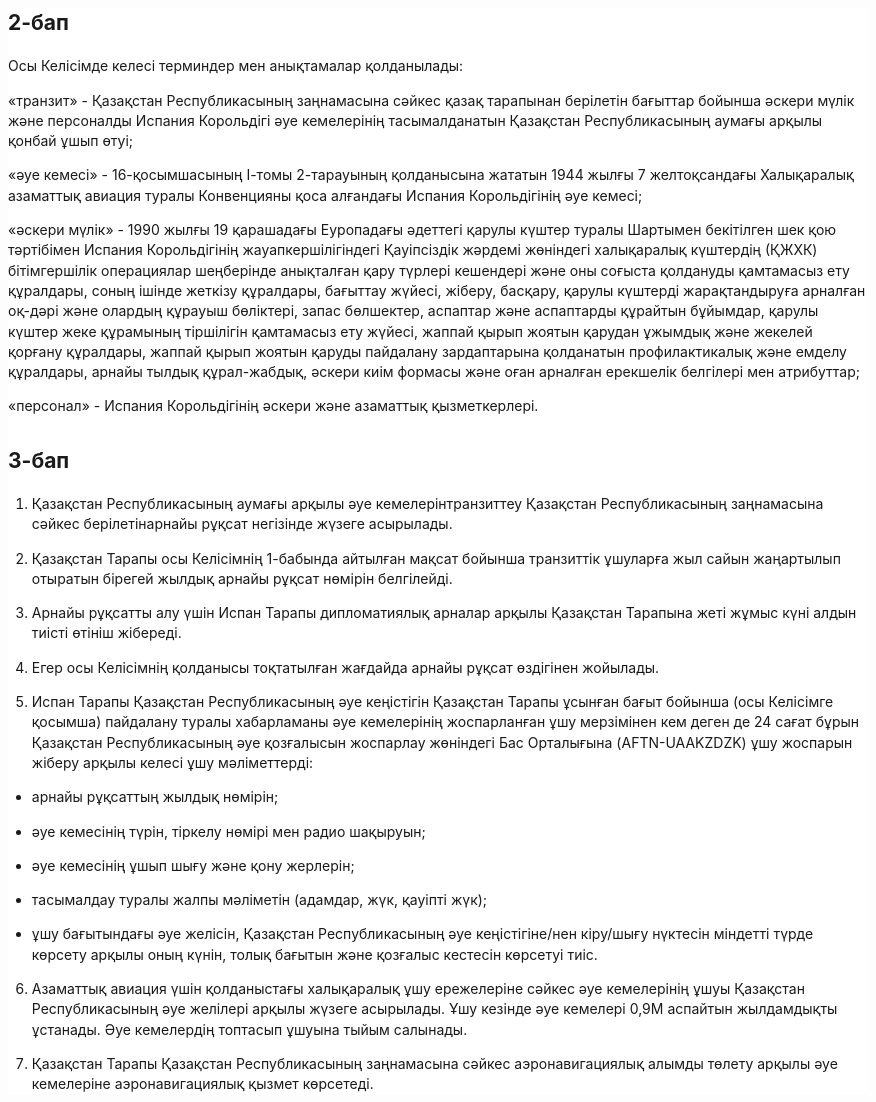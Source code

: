 ## 2-бап

Осы Келісімде келесі терминдер мен анықтамалар қолданылады:

«транзит» - Қазақстан Республикасының заңнамасына сәйкес қазақ тарапынан берілетін бағыттар бойынша әскери мүлік және персоналды Испания Корольдігі әуе кемелерінің тасымалданатын Қазақстан Республикасының аумағы арқылы қонбай ұшып өтуі;

«әуе кемесі» - 16-қосымшасының І-томы 2-тарауының қолданысына жататын 1944 жылғы 7 желтоқсандағы Халықаралық азаматтық авиация туралы Конвенцияны қоса алғандағы Испания Корольдігінің әуе кемесі;

«әскери мүлік» - 1990 жылғы 19 қарашадағы Еуропадағы әдеттегі қарулы күштер туралы Шартымен бекітілген шек қою тәртібімен Испания Корольдігінің жауапкершілігіндегі Қауіпсіздік жәрдемі жөніндегі халықаралық күштердің (ҚЖХК) бітімгершілік операциялар шеңберінде анықталған қару түрлері кешендері және оны соғыста қолдануды қамтамасыз ету құралдары, соның ішінде жеткізу құралдары, бағыттау жүйесі, жіберу, басқару, қарулы күштерді жарақтандыруға арналған оқ-дәрі және олардың құрауыш бөліктері, запас бөлшектер, аспаптар және аспаптарды құрайтын бұйымдар, қарулы күштер жеке құрамының тіршілігін қамтамасыз ету жүйесі, жаппай қырып жоятын қарудан ұжымдық және жекелей қорғану құралдары, жаппай қырып жоятын қаруды пайдалану зардаптарына қолданатын профилактикалық және емделу құралдары, арнайы тылдық құрал-жабдық, әскери киім формасы және оған арналған ерекшелік белгілері мен атрибуттар;

«персонал» - Испания Корольдігінің әскери және азаматтық қызметкерлері.

## 3-бап

1. Қазақстан Республикасының аумағы арқылы әуе кемелерінтранзиттеу Қазақстан Республикасының заңнамасына сәйкес берілетінарнайы рұқсат негізінде жүзеге асырылады.

2. Қазақстан Тарапы осы Келісімнің 1-бабында айтылған мақсат бойынша транзиттік ұшуларға жыл сайын жаңартылып отыратын бірегей жылдық арнайы рұқсат нөмірін белгілейді.

3. Арнайы рұқсатты алу үшін Испан Тарапы дипломатиялық арналар арқылы Қазақстан Тарапына жеті жұмыс күні алдын тиісті өтініш жібереді.

4. Егер осы Келісімнің қолданысы тоқтатылған жағдайда арнайы рұқсат өздігінен жойылады.

5. Испан Тарапы Қазақстан Республикасының әуе кеңістігін Қазақстан Тарапы ұсынған бағыт бойынша (осы Келісімге қосымша) пайдалану туралы хабарламаны әуе кемелерінің жоспарланған ұшу мерзімінен кем деген де 24 сағат бұрын Қазақстан Республикасының әуе қозғалысын жоспарлау жөніндегі Бас Орталығына (AFTN-UAAKZDZK) ұшу жоспарын жіберу арқылы келесі ұшу мәліметтерді:

- арнайы рұқсаттың жылдық нөмірін;

- әуе кемесінің түрін, тіркелу нөмірі мен радио шақыруын;

- әуе кемесінің ұшып шығу және қону жерлерін;

- тасымалдау туралы жалпы мәліметін (адамдар, жүк, қауіпті жүк);

- ұшу бағытындағы әуе желісін, Қазақстан Республикасының әуе кеңістігіне/нен кіру/шығу нүктесін міндетті түрде көрсету арқылы оның күнін, толық бағытын және қозғалыс кестесін көрсетуі тиіс.

6. Азаматтық авиация үшін қолданыстағы халықаралық ұшу ережелеріне сәйкес әуе кемелерінің ұшуы Қазақстан Республикасының әуе желілері арқылы жүзеге асырылады. Ұшу кезінде әуе кемелері 0,9М аспайтын жылдамдықты ұстанады. Әуе кемелердің топтасып ұшуына тыйым салынады.

7. Қазақстан Тарапы Қазақстан Республикасының заңнамасына сәйкес аэронавигациялық алымды төлету арқылы әуе кемелеріне аэронавигациялық қызмет көрсетеді.
